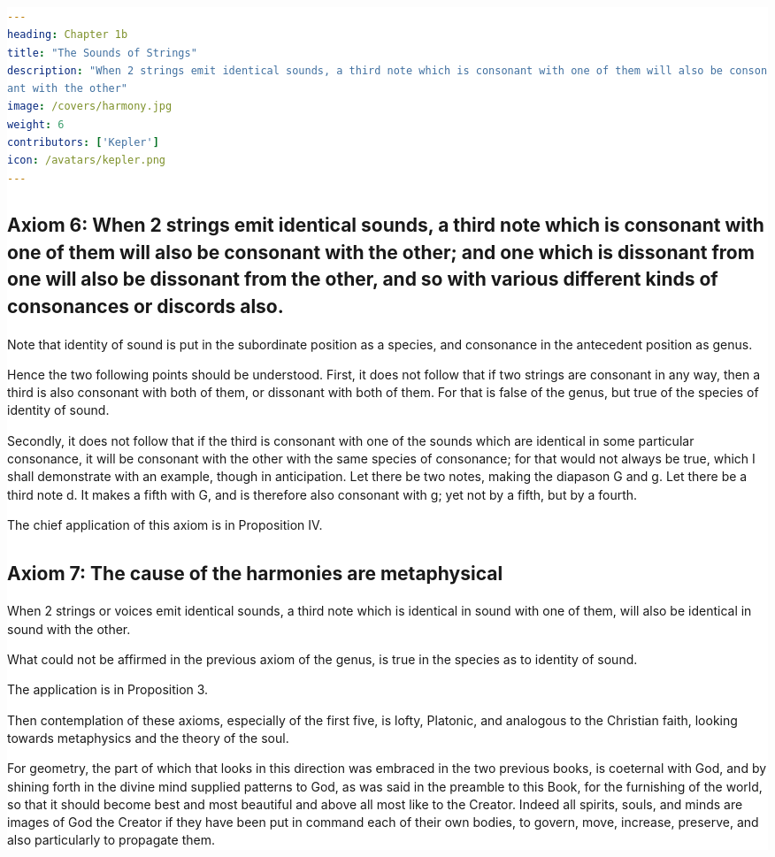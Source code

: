 ```yaml
---
heading: Chapter 1b
title: "The Sounds of Strings"
description: "When 2 strings emit identical sounds, a third note which is consonant with one of them will also be consonant with the other"
image: /covers/harmony.jpg
weight: 6
contributors: ['Kepler']
icon: /avatars/kepler.png
---
```




## Axiom 6: When 2 strings emit identical sounds, a third note which is consonant with one of them will also be consonant with the other; and one which is dissonant from one will also be dissonant from the other, and so with various different kinds of consonances or discords also.

Note that identity of sound is put in the subordinate position as a species, and consonance in the antecedent position as genus. 

Hence the two following points should be understood. First, it does not follow that if two strings are consonant in any way, then a third is also consonant with both of them, or dissonant with both of them. For that is false of the genus, but true of the species of identity of sound. 

Secondly, it does not follow that if the third is consonant with one of the sounds which are identical in some particular consonance, it will be consonant with the other with the same species of consonance; for that would not always be true, which I shall demonstrate with an example, though in anticipation. Let there be two notes, making the diapason G and g. Let there be a third note d. It makes a fifth with G, and is therefore also consonant with g; yet not by a fifth, but by a fourth. 

The chief application of this axiom is in Proposition IV.


## Axiom 7: The cause of the harmonies are metaphysical

When 2 strings or voices emit identical sounds, a third note which is identical in sound with one of them, will also be identical in sound with the other.

What could not be affirmed in the previous axiom of the genus, is true in the species as to identity of sound.

The application is in Proposition 3.

Then contemplation of these axioms, especially of the first five, is lofty, Platonic, and analogous to the Christian faith, looking towards metaphysics and the theory of the soul.

For geometry, the part of which that looks in this direction was embraced in the two previous books, is coeternal with God, and by shining forth in the divine mind supplied patterns to God, as was said in the preamble to this Book, for the furnishing of the world, so that it should become best and most beautiful and above all most like to the Creator. Indeed all spirits, souls, and minds are images of God the Creator if they have been put in command each of their own bodies, to govern, move, increase, preserve, and also particularly to propagate them.
